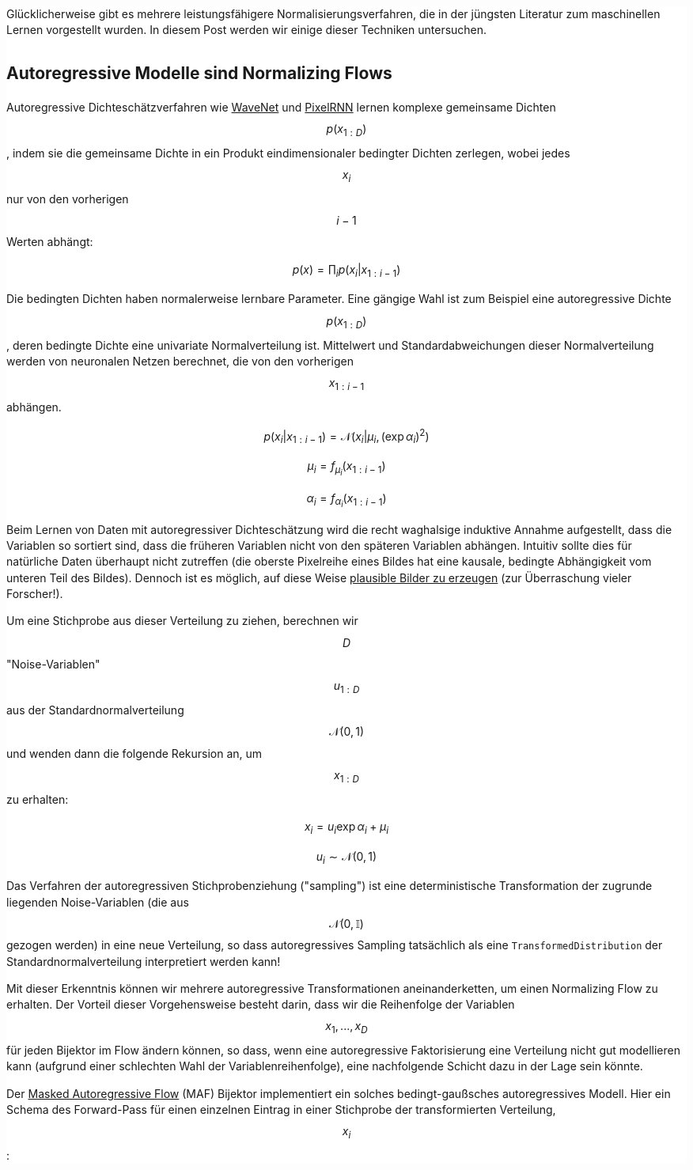 Glücklicherweise gibt es mehrere leistungsfähigere Normalisierungsverfahren, die in der jüngsten Literatur zum maschinellen Lernen vorgestellt wurden. In diesem Post werden wir einige dieser Techniken untersuchen.



## Autoregressive Modelle sind Normalizing Flows


Autoregressive Dichteschätzverfahren wie [WaveNet](https://arxiv.org/abs/1609.03499) und [PixelRNN](https://arxiv.org/abs/1601.06759) lernen komplexe gemeinsame Dichten $$p(x_{1:D})$$, indem sie die gemeinsame Dichte in ein Produkt eindimensionaler bedingter Dichten zerlegen, wobei jedes $$x_i$$ nur von den vorherigen $$i-1$$ Werten abhängt:

$$p(x)= \prod_{i} p(x_i|x_{1:i-1})$$

Die bedingten Dichten haben normalerweise lernbare Parameter. Eine gängige Wahl ist zum Beispiel eine autoregressive Dichte $$p(x_{1:D})$$, deren bedingte Dichte eine univariate Normalverteilung ist. Mittelwert und Standardabweichungen dieser Normalverteilung werden von neuronalen Netzen berechnet, die von den vorherigen $$x_{1:i-1}$$ abhängen.

$$p(x_i|x_{1:i-1})= \mathcal{N}(x_i | \mu_i,(\exp \alpha_i)^2)$$

$$μ_i=f_{μ_i}(x_{1:i-1})$$

$$\alpha_i=f_{\alpha_i}(x_{1:i-1})$$

Beim Lernen von Daten mit autoregressiver Dichteschätzung wird die recht waghalsige induktive Annahme aufgestellt, dass die Variablen so sortiert sind, dass die früheren Variablen nicht von den späteren Variablen abhängen. Intuitiv sollte dies für natürliche Daten überhaupt nicht zutreffen (die oberste Pixelreihe eines Bildes hat eine kausale, bedingte Abhängigkeit vom unteren Teil des Bildes). Dennoch ist es möglich, auf diese Weise [plausible Bilder zu erzeugen](https://github.com/openai/pixel-cnn) (zur Überraschung vieler Forscher!). 

Um eine Stichprobe aus dieser Verteilung zu ziehen, berechnen wir $$D$$ "Noise-Variablen" $$u_{1:D}$$ aus der Standardnormalverteilung $$\mathcal{N}(0,1)$$ und wenden dann die folgende Rekursion an, um $$x_{1:D}$$ zu erhalten:

$$x_i=u_i \exp \alpha_i+ \mu_i$$

$$u_i \sim \mathcal{N}(0,1)$$


Das Verfahren der autoregressiven Stichprobenziehung ("sampling") ist eine deterministische Transformation der zugrunde liegenden Noise-Variablen (die aus $$\mathcal{N}(0,\mathbb{I})$$ gezogen werden) in eine neue Verteilung, so dass autoregressives Sampling tatsächlich als eine `TransformedDistribution` der Standardnormalverteilung interpretiert werden kann!

Mit dieser Erkenntnis können wir mehrere autoregressive Transformationen aneinanderketten, um einen Normalizing Flow zu erhalten. Der Vorteil dieser Vorgehensweise besteht darin, dass wir die Reihenfolge der Variablen $$x_1,...,x_D$$ für jeden Bijektor im Flow ändern können, so dass, wenn eine autoregressive Faktorisierung eine Verteilung nicht gut modellieren kann (aufgrund einer schlechten Wahl der Variablenreihenfolge), eine nachfolgende Schicht dazu in der Lage sein könnte.

Der [Masked Autoregressive Flow](https://arxiv.org/abs/1705.07057) (MAF) Bijektor implementiert ein solches bedingt-gaußsches autoregressives Modell. Hier ein Schema des Forward-Pass für einen einzelnen Eintrag in einer Stichprobe der transformierten Verteilung, $$x_i$$:
